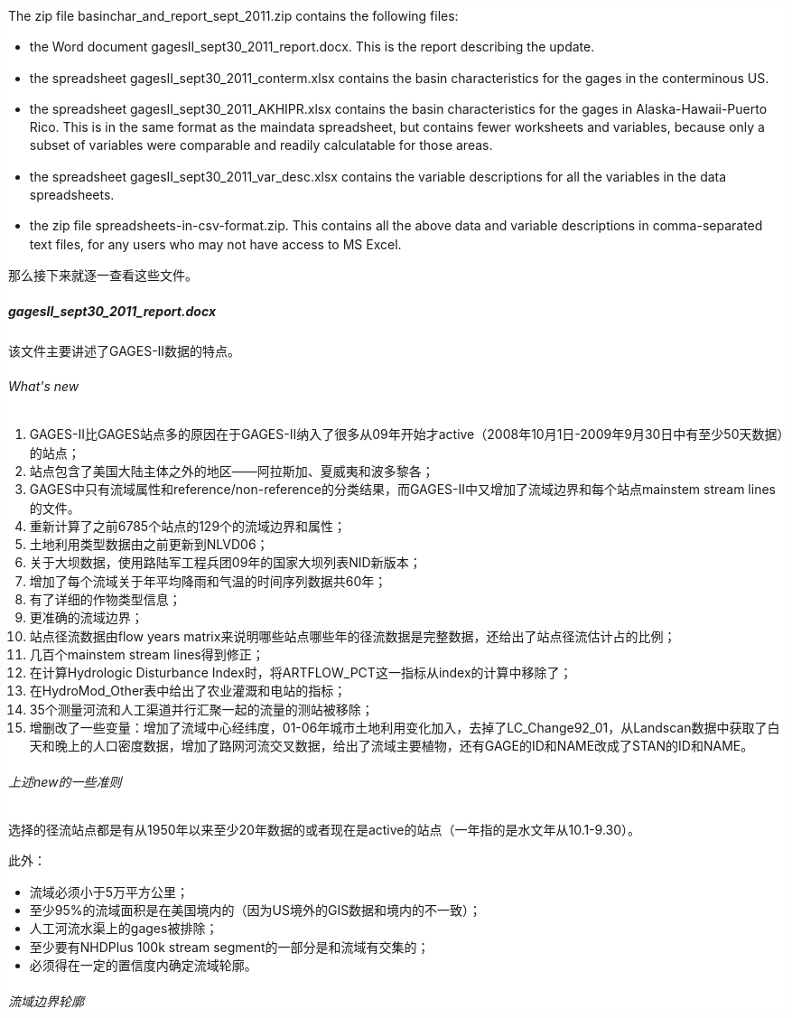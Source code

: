 The zip file basinchar_and_report_sept_2011.zip contains the following files:

- the Word document gagesII_sept30_2011_report.docx.  This is the report describing the update.

- the spreadsheet gagesII_sept30_2011_conterm.xlsx contains the basin characteristics for the gages in the conterminous US.

- the spreadsheet gagesII_sept30_2011_AKHIPR.xlsx contains the basin characteristics for the gages in Alaska-Hawaii-Puerto Rico. This is in the same format as the maindata spreadsheet, but contains fewer worksheets and variables, because only a subset of variables were comparable and readily calculatable for those areas.

- the spreadsheet gagesII_sept30_2011_var_desc.xlsx contains the variable descriptions for all the variables in the data spreadsheets.

- the zip file spreadsheets-in-csv-format.zip.  This contains all the above data and variable descriptions in comma-separated text files, for any users who may not have access to MS Excel.

那么接下来就逐一查看这些文件。

##### gagesII_sept30_2011_report.docx

该文件主要讲述了GAGES-II数据的特点。

###### What's new

1. GAGES-II比GAGES站点多的原因在于GAGES-II纳入了很多从09年开始才active（2008年10月1日-2009年9月30日中有至少50天数据）的站点；
2. 站点包含了美国大陆主体之外的地区——阿拉斯加、夏威夷和波多黎各；
3. GAGES中只有流域属性和reference/non-reference的分类结果，而GAGES-II中又增加了流域边界和每个站点mainstem stream lines的文件。
4. 重新计算了之前6785个站点的129个的流域边界和属性；
5. 土地利用类型数据由之前更新到NLVD06；
6. 关于大坝数据，使用路陆军工程兵团09年的国家大坝列表NID新版本；
7. 增加了每个流域关于年平均降雨和气温的时间序列数据共60年；
8. 有了详细的作物类型信息；
9. 更准确的流域边界；
10. 站点径流数据由flow years matrix来说明哪些站点哪些年的径流数据是完整数据，还给出了站点径流估计占的比例；
11. 几百个mainstem stream lines得到修正；
12. 在计算Hydrologic Disturbance Index时，将ARTFLOW_PCT这一指标从index的计算中移除了；
13. 在HydroMod_Other表中给出了农业灌溉和电站的指标；
14. 35个测量河流和人工渠道并行汇聚一起的流量的测站被移除；
15. 增删改了一些变量：增加了流域中心经纬度，01-06年城市土地利用变化加入，去掉了LC_Change92_01，从Landscan数据中获取了白天和晚上的人口密度数据，增加了路网河流交叉数据，给出了流域主要植物，还有GAGE的ID和NAME改成了STAN的ID和NAME。

###### 上述new的一些准则

选择的径流站点都是有从1950年以来至少20年数据的或者现在是active的站点（一年指的是水文年从10.1-9.30）。

此外：

- 流域必须小于5万平方公里；
- 至少95%的流域面积是在美国境内的（因为US境外的GIS数据和境内的不一致）；
- 人工河流水渠上的gages被排除；
- 至少要有NHDPlus 100k stream segment的一部分是和流域有交集的；
- 必须得在一定的置信度内确定流域轮廓。

###### 流域边界轮廓
